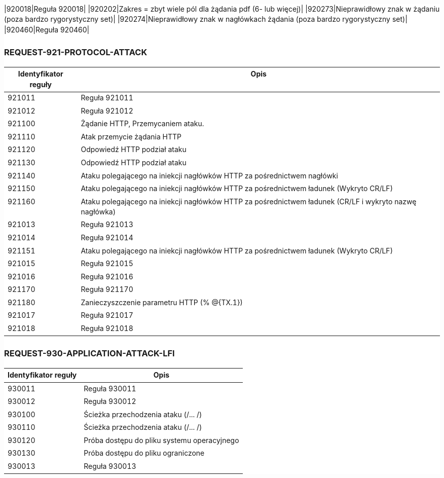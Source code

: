 |920018|Reguła 920018|
|920202|Zakres = zbyt wiele pól dla żądania pdf (6- lub więcej)|
|920273|Nieprawidłowy znak w żądaniu (poza bardzo rygorystyczny set)|
|920274|Nieprawidłowy znak w nagłówkach żądania (poza bardzo rygorystyczny set)|
|920460|Reguła 920460|

### <a name="crs921"></a> <p x-ms-format-detection="none">REQUEST-921-PROTOCOL-ATTACK</p>

|Identyfikator reguły|Opis|
|---|---|
|921011|Reguła 921011|
|921012|Reguła 921012|
|921100|Żądanie HTTP, Przemycaniem ataku.|
|921110|Atak przemycie żądania HTTP|
|921120|Odpowiedź HTTP podział ataku|
|921130|Odpowiedź HTTP podział ataku|
|921140|Ataku polegającego na iniekcji nagłówków HTTP za pośrednictwem nagłówki|
|921150|Ataku polegającego na iniekcji nagłówków HTTP za pośrednictwem ładunek (Wykryto CR/LF)|
|921160|Ataku polegającego na iniekcji nagłówków HTTP za pośrednictwem ładunek (CR/LF i wykryto nazwę nagłówka)|
|921013|Reguła 921013|
|921014|Reguła 921014|
|921151|Ataku polegającego na iniekcji nagłówków HTTP za pośrednictwem ładunek (Wykryto CR/LF)|
|921015|Reguła 921015|
|921016|Reguła 921016|
|921170|Reguła 921170|
|921180|Zanieczyszczenie parametru HTTP (% @{TX.1})|
|921017|Reguła 921017|
|921018|Reguła 921018|

### <a name="crs930"></a> <p x-ms-format-detection="none">REQUEST-930-APPLICATION-ATTACK-LFI</p>

|Identyfikator reguły|Opis|
|---|---|
|930011|Reguła 930011|
|930012|Reguła 930012|
|930100|Ścieżka przechodzenia ataku (/... /)|
|930110|Ścieżka przechodzenia ataku (/... /)|
|930120|Próba dostępu do pliku systemu operacyjnego|
|930130|Próba dostępu do pliku ograniczone|
|930013|Reguła 930013|